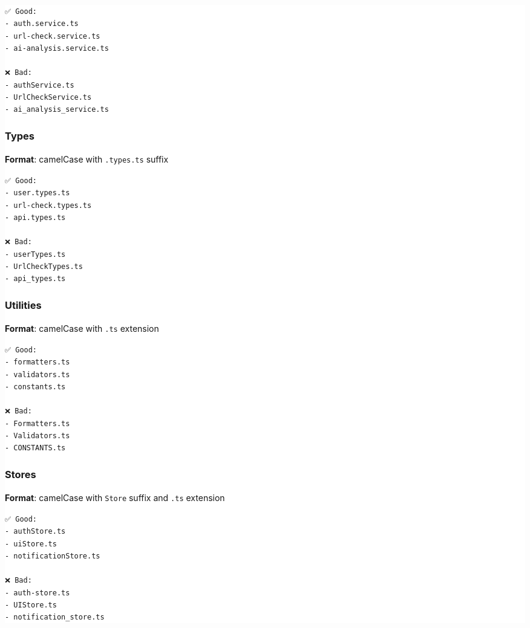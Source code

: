 ```
✅ Good:
- auth.service.ts
- url-check.service.ts
- ai-analysis.service.ts

❌ Bad:
- authService.ts
- UrlCheckService.ts
- ai_analysis_service.ts
```

### Types

**Format**: camelCase with `.types.ts` suffix

```
✅ Good:
- user.types.ts
- url-check.types.ts
- api.types.ts

❌ Bad:
- userTypes.ts
- UrlCheckTypes.ts
- api_types.ts
```

### Utilities

**Format**: camelCase with `.ts` extension

```
✅ Good:
- formatters.ts
- validators.ts
- constants.ts

❌ Bad:
- Formatters.ts
- Validators.ts
- CONSTANTS.ts
```

### Stores

**Format**: camelCase with `Store` suffix and `.ts` extension

```
✅ Good:
- authStore.ts
- uiStore.ts
- notificationStore.ts

❌ Bad:
- auth-store.ts
- UIStore.ts
- notification_store.ts
```
